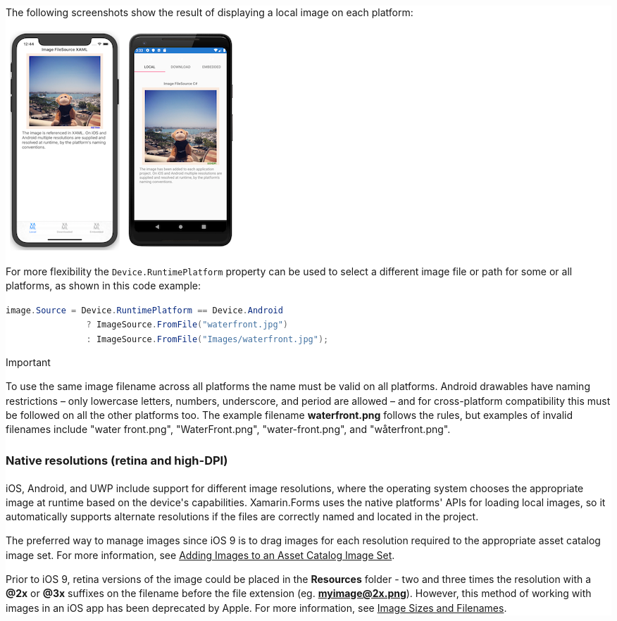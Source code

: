The following screenshots show the result of displaying a local image on each platform:

[![Sample application displaying a local image](images-images/local-sml.png)](images-images/local.png#lightbox)

For more flexibility the `Device.RuntimePlatform` property can be used to select a different image file or path for some or all platforms, as shown in this code example:

```csharp
image.Source = Device.RuntimePlatform == Device.Android
                ? ImageSource.FromFile("waterfront.jpg")
                : ImageSource.FromFile("Images/waterfront.jpg");
```

> [!IMPORTANT]
> To use the same image filename across all platforms the name must be valid on all platforms. Android drawables have naming restrictions – only lowercase letters, numbers, underscore, and period are allowed – and for cross-platform compatibility this must be followed on all the other platforms too. The example filename **waterfront.png**
follows the rules, but examples of invalid filenames include "water front.png", "WaterFront.png", "water-front.png", and "wåterfront.png".

### Native resolutions (retina and high-DPI)

iOS, Android, and UWP include support for different image resolutions, where the operating system chooses the appropriate image at runtime based on the device's capabilities. Xamarin.Forms uses the native platforms' APIs for loading local images, so it automatically supports alternate resolutions if the files are correctly named and located in the project.

The preferred way to manage images since iOS 9 is to drag images for each resolution required to the appropriate asset catalog image set. For more information, see [Adding Images to an Asset Catalog Image Set](~/ios/app-fundamentals/images-icons/displaying-an-image.md).

Prior to iOS 9, retina versions of the image could be placed in the **Resources** folder - two and three times the resolution with a **@2x** or **@3x** suffixes on the filename before the file extension (eg. **myimage@2x.png**). However, this method of working with images in an iOS app has been deprecated by Apple. For more information, see [Image Sizes and Filenames](~/ios/app-fundamentals/images-icons/displaying-an-image.md).
